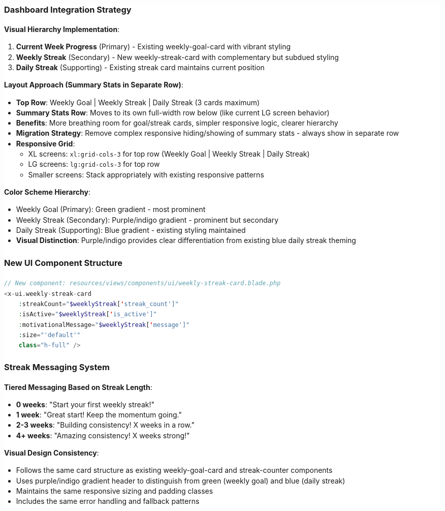 ### Dashboard Integration Strategy

**Visual Hierarchy Implementation**:
1. **Current Week Progress** (Primary) - Existing weekly-goal-card with vibrant styling
2. **Weekly Streak** (Secondary) - New weekly-streak-card with complementary but subdued styling
3. **Daily Streak** (Supporting) - Existing streak card maintains current position

**Layout Approach (Summary Stats in Separate Row)**:
- **Top Row**: Weekly Goal | Weekly Streak | Daily Streak (3 cards maximum)
- **Summary Stats Row**: Moves to its own full-width row below (like current LG screen behavior)
- **Benefits**: More breathing room for goal/streak cards, simpler responsive logic, clearer hierarchy
- **Migration Strategy**: Remove complex responsive hiding/showing of summary stats - always show in separate row
- **Responsive Grid**: 
  - XL screens: `xl:grid-cols-3` for top row (Weekly Goal | Weekly Streak | Daily Streak)
  - LG screens: `lg:grid-cols-3` for top row 
  - Smaller screens: Stack appropriately with existing responsive patterns

**Color Scheme Hierarchy**:
- Weekly Goal (Primary): Green gradient - most prominent
- Weekly Streak (Secondary): Purple/indigo gradient - prominent but secondary  
- Daily Streak (Supporting): Blue gradient - existing styling maintained
- **Visual Distinction**: Purple/indigo provides clear differentiation from existing blue daily streak theming

### New UI Component Structure

```php
// New component: resources/views/components/ui/weekly-streak-card.blade.php
<x-ui.weekly-streak-card
    :streakCount="$weeklyStreak['streak_count']"
    :isActive="$weeklyStreak['is_active']"
    :motivationalMessage="$weeklyStreak['message']"
    :size="'default'"
    class="h-full" />
```

### Streak Messaging System

**Tiered Messaging Based on Streak Length**:
- **0 weeks**: "Start your first weekly streak!"
- **1 week**: "Great start! Keep the momentum going."
- **2-3 weeks**: "Building consistency! X weeks in a row."
- **4+ weeks**: "Amazing consistency! X weeks strong!"

**Visual Design Consistency**:
- Follows the same card structure as existing weekly-goal-card and streak-counter components
- Uses purple/indigo gradient header to distinguish from green (weekly goal) and blue (daily streak)
- Maintains the same responsive sizing and padding classes
- Includes the same error handling and fallback patterns
